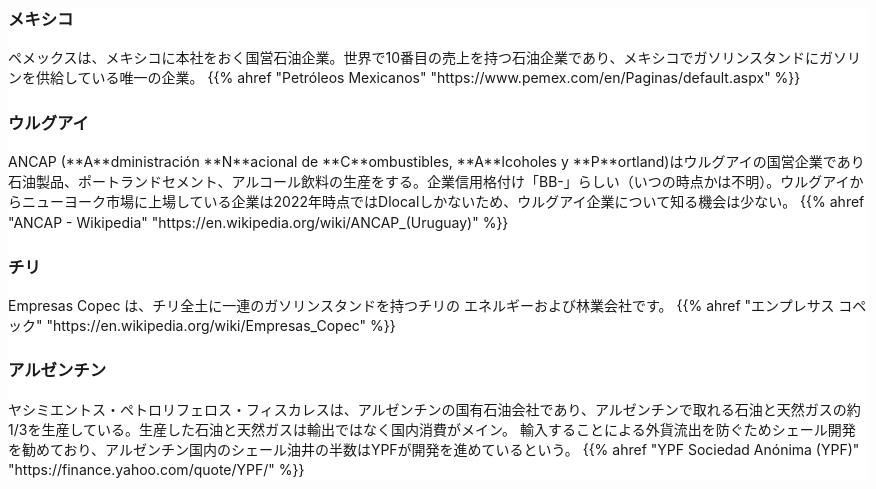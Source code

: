 
### メキシコ

<div class="googlemap-if">
<iframe src="https://www.google.com/maps/embed?pb=!4v1677485311945!6m8!1m7!1sAmzAbCMmsIexoWwihcQDIg!2m2!1d18.75483755807397!2d-87.71939059387523!3f188.30354202136343!4f4.80960401752192!5f2.71584141693007" width="295" height="295" style="border:0;" allowfullscreen="" loading="lazy" referrerpolicy="no-referrer-when-downgrade"></iframe>
<div class="description">
ペメックスは、メキシコに本社をおく国営石油企業。世界で10番目の売上を持つ石油企業であり、メキシコでガソリンスタンドにガソリンを供給している唯一の企業。
{{% ahref "Petróleos Mexicanos" "https://www.pemex.com/en/Paginas/default.aspx" %}}
</div>
</div>

### ウルグアイ

<div class="googlemap-if">
<iframe src="https://www.google.com/maps/embed?pb=!4v1678280602852!6m8!1m7!1sb8EeQB8HkEiO6VOQPfOiTw!2m2!1d-34.87896141111508!2d-55.05215359533884!3f288.4154073396141!4f0.9419419572630829!5f3.1976513705040874" width="295" height="295" style="border:0;" allowfullscreen="" loading="lazy" referrerpolicy="no-referrer-when-downgrade"></iframe>
<div class="description">
ANCAP (**A**dministración **N**acional de **C**ombustibles, **A**lcoholes y **P**ortland)はウルグアイの国営企業であり石油製品、ポートランドセメント、アルコール飲料の生産をする。企業信用格付け「BB-」らしい（いつの時点かは不明）。ウルグアイからニューヨーク市場に上場している企業は2022年時点ではDlocalしかないため、ウルグアイ企業について知る機会は少ない。
{{% ahref "ANCAP - Wikipedia" "https://en.wikipedia.org/wiki/ANCAP_(Uruguay)" %}}
</div>
</div>

### チリ

<div class="googlemap-if">
<iframe src="https://www.google.com/maps/embed?pb=!4v1678450730743!6m8!1m7!1scqlJBi5ANi6alhwIcMKQ-A!2m2!1d-36.81810635494303!2d-72.98961368751648!3f85.20801243275851!4f8.07622833495978!5f1.7448217700337718" width="295" height="295" style="border:0;" allowfullscreen="" loading="lazy" referrerpolicy="no-referrer-when-downgrade"></iframe>
<div class="description">
Empresas Copec は、チリ全土に一連のガソリンスタンドを持つチリの エネルギーおよび林業会社です。
{{% ahref "エンプレサス コペック" "https://en.wikipedia.org/wiki/Empresas_Copec" %}}
</div>
</div>

### アルゼンチン

<div class="googlemap-if">
<iframe src="https://www.google.com/maps/embed?pb=!4v1677723724232!6m8!1m7!1sA5oqQiF2vpO4BXgECRjA8g!2m2!1d-31.41008131947511!2d-64.17264732646922!3f190.29360218372395!4f2.291322994745002!5f2.366711566105245" width="295" height="295" style="border:0;" allowfullscreen="" loading="lazy" referrerpolicy="no-referrer-when-downgrade"></iframe>
<div class="description">
ヤシミエントス・ペトロリフェロス・フィスカレスは、アルゼンチンの国有石油会社であり、アルゼンチンで取れる石油と天然ガスの約1/3を生産している。生産した石油と天然ガスは輸出ではなく国内消費がメイン。
輸入することによる外貨流出を防ぐためシェール開発を勧めており、アルゼンチン国内のシェール油井の半数はYPFが開発を進めているという。
{{% ahref "YPF Sociedad Anónima (YPF)" "https://finance.yahoo.com/quote/YPF/" %}}
</div>
</div>
